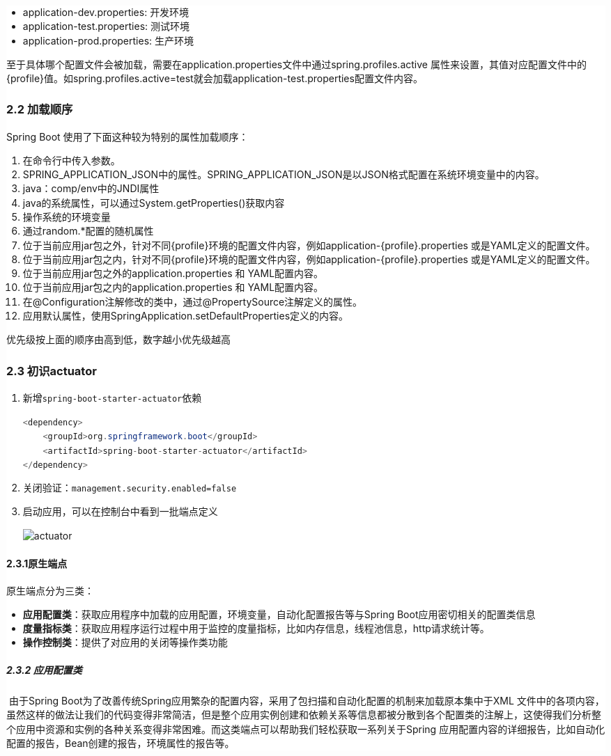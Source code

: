 - application-dev.properties: 开发环境
- application-test.properties: 测试环境
- application-prod.properties: 生产环境

至于具体哪个配置文件会被加载，需要在application.properties文件中通过spring.profiles.active 属性来设置，其值对应配置文件中的{profile}值。如spring.profiles.active=test就会加载application-test.properties配置文件内容。

### 2.2 加载顺序

Spring Boot 使用了下面这种较为特别的属性加载顺序：

1. 在命令行中传入参数。
2. SPRING_APPLICATION_JSON中的属性。SPRING_APPLICATION_JSON是以JSON格式配置在系统环境变量中的内容。
3. java：comp/env中的JNDI属性
4. java的系统属性，可以通过System.getProperties()获取内容
5. 操作系统的环境变量
6. 通过random.*配置的随机属性
7. 位于当前应用jar包之外，针对不同{profile}环境的配置文件内容，例如application-{profile}.properties 或是YAML定义的配置文件。
8. 位于当前应用jar包之内，针对不同{profile}环境的配置文件内容，例如application-{profile}.properties 或是YAML定义的配置文件。
9. 位于当前应用jar包之外的application.properties 和 YAML配置内容。
10. 位于当前应用jar包之内的application.properties 和 YAML配置内容。
11. 在@Configuration注解修改的类中，通过@PropertySource注解定义的属性。
12. 应用默认属性，使用SpringApplication.setDefaultProperties定义的内容。

优先级按上面的顺序由高到低，数字越小优先级越高

### 2.3 初识actuator

1. 新增`spring-boot-starter-actuator`依赖

   ```java
   <dependency>
       <groupId>org.springframework.boot</groupId>
       <artifactId>spring-boot-starter-actuator</artifactId>
   </dependency>
   ```

2. 关闭验证：`management.security.enabled=false`

3. 启动应用，可以在控制台中看到一批端点定义

   ![actuator](/images/SpringCloud/SpringCloud_actuator.png)

#### 2.3.1原生端点

原生端点分为三类：

- **应用配置类**：获取应用程序中加载的应用配置，环境变量，自动化配置报告等与Spring Boot应用密切相关的配置类信息
- **度量指标类**：获取应用程序运行过程中用于监控的度量指标，比如内存信息，线程池信息，http请求统计等。
- **操作控制类**：提供了对应用的关闭等操作类功能

##### 2.3.2 应用配置类

​	由于Spring Boot为了改善传统Spring应用繁杂的配置内容，采用了包扫描和自动化配置的机制来加载原本集中于XML 文件中的各项内容，虽然这样的做法让我们的代码变得非常简洁，但是整个应用实例创建和依赖关系等信息都被分散到各个配置类的注解上，这使得我们分析整个应用中资源和实例的各种关系变得非常困难。而这类端点可以帮助我们轻松获取一系列关于Spring 应用配置内容的详细报告，比如自动化配置的报告，Bean创建的报告，环境属性的报告等。
